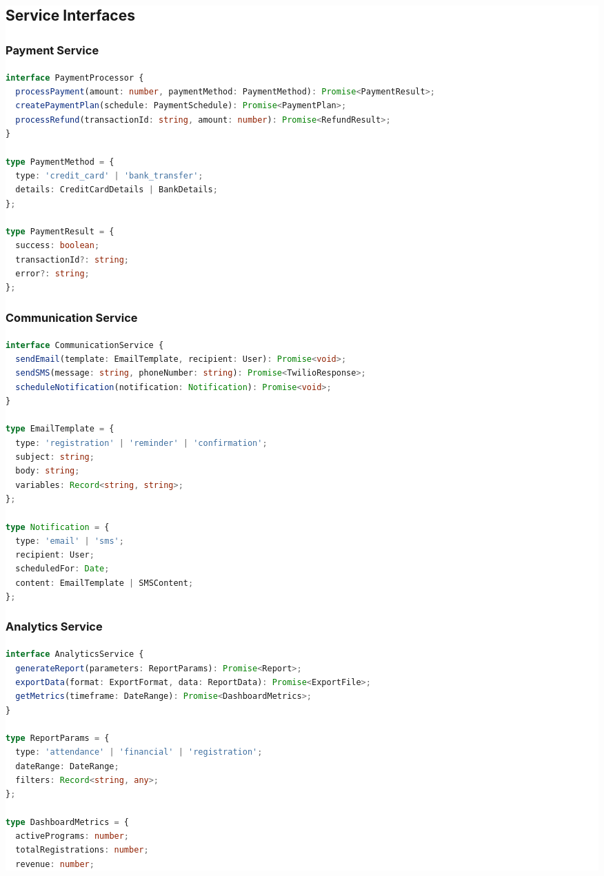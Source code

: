 ## Service Interfaces

### Payment Service
```typescript
interface PaymentProcessor {
  processPayment(amount: number, paymentMethod: PaymentMethod): Promise<PaymentResult>;
  createPaymentPlan(schedule: PaymentSchedule): Promise<PaymentPlan>;
  processRefund(transactionId: string, amount: number): Promise<RefundResult>;
}

type PaymentMethod = {
  type: 'credit_card' | 'bank_transfer';
  details: CreditCardDetails | BankDetails;
};

type PaymentResult = {
  success: boolean;
  transactionId?: string;
  error?: string;
};
```

### Communication Service
```typescript
interface CommunicationService {
  sendEmail(template: EmailTemplate, recipient: User): Promise<void>;
  sendSMS(message: string, phoneNumber: string): Promise<TwilioResponse>;
  scheduleNotification(notification: Notification): Promise<void>;
}

type EmailTemplate = {
  type: 'registration' | 'reminder' | 'confirmation';
  subject: string;
  body: string;
  variables: Record<string, string>;
};

type Notification = {
  type: 'email' | 'sms';
  recipient: User;
  scheduledFor: Date;
  content: EmailTemplate | SMSContent;
};
```

### Analytics Service
```typescript
interface AnalyticsService {
  generateReport(parameters: ReportParams): Promise<Report>;
  exportData(format: ExportFormat, data: ReportData): Promise<ExportFile>;
  getMetrics(timeframe: DateRange): Promise<DashboardMetrics>;
}

type ReportParams = {
  type: 'attendance' | 'financial' | 'registration';
  dateRange: DateRange;
  filters: Record<string, any>;
};

type DashboardMetrics = {
  activePrograms: number;
  totalRegistrations: number;
  revenue: number;
```